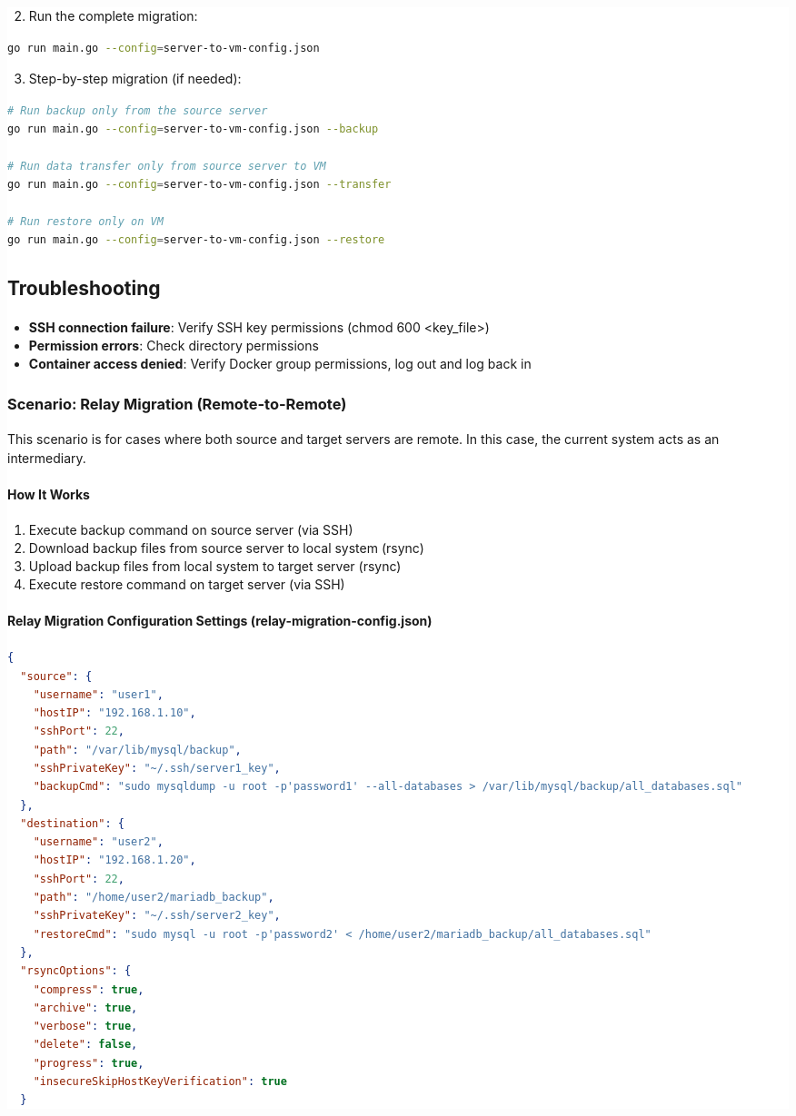 2. Run the complete migration:

```bash
go run main.go --config=server-to-vm-config.json
```

3. Step-by-step migration (if needed):

```bash
# Run backup only from the source server
go run main.go --config=server-to-vm-config.json --backup

# Run data transfer only from source server to VM
go run main.go --config=server-to-vm-config.json --transfer

# Run restore only on VM
go run main.go --config=server-to-vm-config.json --restore
```

## Troubleshooting

- **SSH connection failure**: Verify SSH key permissions (chmod 600 <key_file>)
- **Permission errors**: Check directory permissions
- **Container access denied**: Verify Docker group permissions, log out and log back in

### Scenario: Relay Migration (Remote-to-Remote)

This scenario is for cases where both source and target servers are remote. In this case, the current system acts as an intermediary.

#### How It Works

1. Execute backup command on source server (via SSH)
2. Download backup files from source server to local system (rsync)
3. Upload backup files from local system to target server (rsync)
4. Execute restore command on target server (via SSH)

#### Relay Migration Configuration Settings (relay-migration-config.json)

```json
{
  "source": {
    "username": "user1",
    "hostIP": "192.168.1.10",
    "sshPort": 22,
    "path": "/var/lib/mysql/backup",
    "sshPrivateKey": "~/.ssh/server1_key",
    "backupCmd": "sudo mysqldump -u root -p'password1' --all-databases > /var/lib/mysql/backup/all_databases.sql"
  },
  "destination": {
    "username": "user2",
    "hostIP": "192.168.1.20",
    "sshPort": 22,
    "path": "/home/user2/mariadb_backup",
    "sshPrivateKey": "~/.ssh/server2_key",
    "restoreCmd": "sudo mysql -u root -p'password2' < /home/user2/mariadb_backup/all_databases.sql"
  },
  "rsyncOptions": {
    "compress": true,
    "archive": true,
    "verbose": true,
    "delete": false,
    "progress": true,
    "insecureSkipHostKeyVerification": true
  }
```